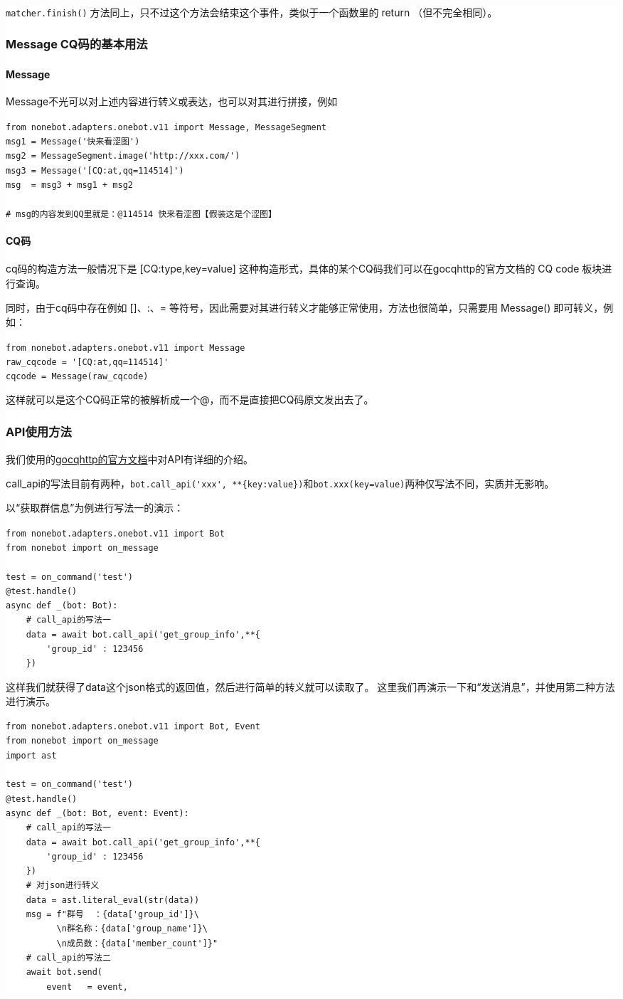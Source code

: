 `matcher.finish()`
方法同上，只不过这个方法会结束这个事件，类似于一个函数里的 return （但不完全相同）。

### Message CQ码的基本用法
#### Message
Message不光可以对上述内容进行转义或表达，也可以对其进行拼接，例如
```
from nonebot.adapters.onebot.v11 import Message, MessageSegment
msg1 = Message('快来看涩图')
msg2 = MessageSegment.image('http://xxx.com/')
msg3 = Message('[CQ:at,qq=114514]')
msg  = msg3 + msg1 + msg2

# msg的内容发到QQ里就是：@114514 快来看涩图【假装这是个涩图】
```
#### CQ码
cq码的构造方法一般情况下是 [CQ:type,key=value] 这种构造形式，具体的某个CQ码我们可以在gocqhttp的官方文档的 CQ code 板块进行查询。

同时，由于cq码中存在例如 []、:、= 等符号，因此需要对其进行转义才能够正常使用，方法也很简单，只需要用 Message() 即可转义，例如：
```
from nonebot.adapters.onebot.v11 import Message
raw_cqcode = '[CQ:at,qq=114514]'
cqcode = Message(raw_cqcode)
```
这样就可以是这个CQ码正常的被解析成一个@，而不是直接把CQ码原文发出去了。

### API使用方法
我们使用的[gocqhttp的官方文档](https://docs.go-cqhttp.org/api)中对API有详细的介绍。

call_api的写法目前有两种，`bot.call_api('xxx', **{key:value})`和`bot.xxx(key=value)`两种仅写法不同，实质并无影响。

以“获取群信息”为例进行写法一的演示：
```
from nonebot.adapters.onebot.v11 import Bot
from nonebot import on_message

test = on_command('test')
@test.handle()
async def _(bot: Bot):
    # call_api的写法一
    data = await bot.call_api('get_group_info',**{
        'group_id' : 123456
    })
```
这样我们就获得了data这个json格式的返回值，然后进行简单的转义就可以读取了。 这里我们再演示一下和“发送消息”，并使用第二种方法进行演示。
```
from nonebot.adapters.onebot.v11 import Bot, Event
from nonebot import on_message
import ast

test = on_command('test')
@test.handle()
async def _(bot: Bot, event: Event):
    # call_api的写法一
    data = await bot.call_api('get_group_info',**{
        'group_id' : 123456
    })
    # 对json进行转义
    data = ast.literal_eval(str(data))
    msg = f"群号  ：{data['group_id']}\
          \n群名称：{data['group_name']}\
          \n成员数：{data['member_count']}"
    # call_api的写法二
    await bot.send(
        event   = event,
```